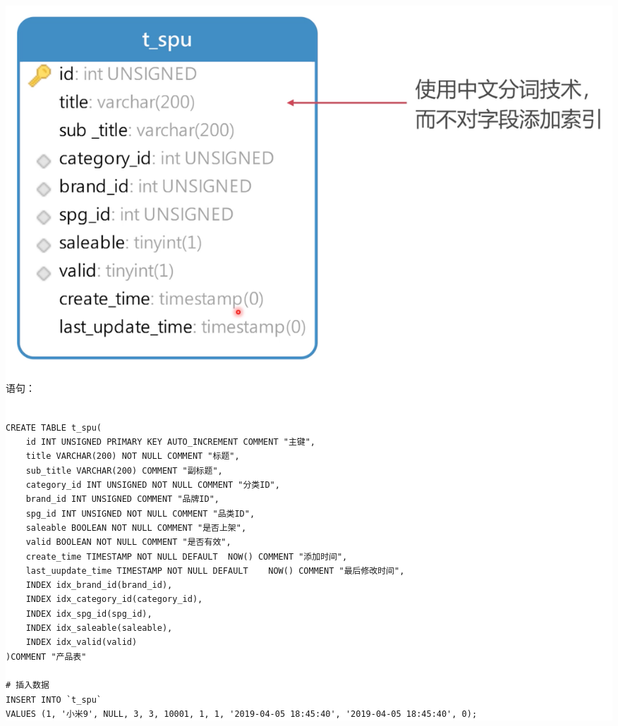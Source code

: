 ![image-20200603144002771](img/6.1新零售数据库设计/image-20200603144002771.png)

语句：

```mysql
 
CREATE TABLE t_spu(
	id INT UNSIGNED PRIMARY KEY AUTO_INCREMENT COMMENT "主键",
	title VARCHAR(200) NOT NULL COMMENT "标题",
	sub_title VARCHAR(200) COMMENT "副标题",
	category_id INT UNSIGNED NOT NULL COMMENT "分类ID",
	brand_id INT UNSIGNED COMMENT "品牌ID",
	spg_id INT UNSIGNED NOT NULL COMMENT "品类ID",
	saleable BOOLEAN NOT NULL COMMENT "是否上架",
	valid BOOLEAN NOT NULL COMMENT "是否有效",
	create_time TIMESTAMP NOT NULL DEFAULT	NOW() COMMENT "添加时间",
	last_uupdate_time TIMESTAMP NOT NULL DEFAULT	NOW() COMMENT "最后修改时间",
	INDEX idx_brand_id(brand_id),
	INDEX idx_category_id(category_id),
	INDEX idx_spg_id(spg_id),
	INDEX idx_saleable(saleable),
	INDEX idx_valid(valid)
)COMMENT "产品表"

# 插入数据
INSERT INTO `t_spu` 
VALUES (1, '小米9', NULL, 3, 3, 10001, 1, 1, '2019-04-05 18:45:40', '2019-04-05 18:45:40', 0);
```
